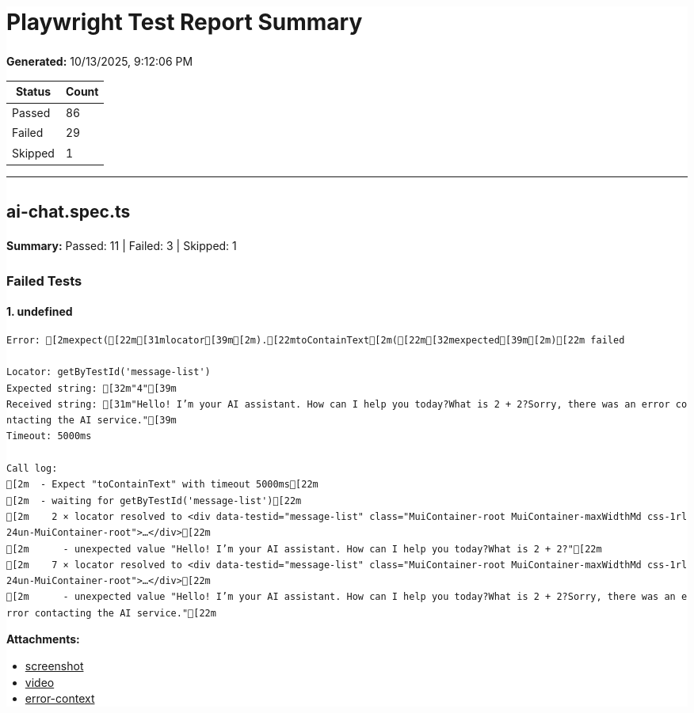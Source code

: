 # Playwright Test Report Summary

**Generated:** 10/13/2025, 9:12:06 PM

| Status | Count |
|--------|-------|
| Passed | 86 |
| Failed | 29 |
| Skipped | 1 |

---

## ai-chat.spec.ts

**Summary:** Passed: 11 | Failed: 3 | Skipped: 1

### Failed Tests
**1. undefined**

```
Error: [2mexpect([22m[31mlocator[39m[2m).[22mtoContainText[2m([22m[32mexpected[39m[2m)[22m failed

Locator: getByTestId('message-list')
Expected string: [32m"4"[39m
Received string: [31m"Hello! I’m your AI assistant. How can I help you today?What is 2 + 2?Sorry, there was an error contacting the AI service."[39m
Timeout: 5000ms

Call log:
[2m  - Expect "toContainText" with timeout 5000ms[22m
[2m  - waiting for getByTestId('message-list')[22m
[2m    2 × locator resolved to <div data-testid="message-list" class="MuiContainer-root MuiContainer-maxWidthMd css-1rl24un-MuiContainer-root">…</div>[22m
[2m      - unexpected value "Hello! I’m your AI assistant. How can I help you today?What is 2 + 2?"[22m
[2m    7 × locator resolved to <div data-testid="message-list" class="MuiContainer-root MuiContainer-maxWidthMd css-1rl24un-MuiContainer-root">…</div>[22m
[2m      - unexpected value "Hello! I’m your AI assistant. How can I help you today?What is 2 + 2?Sorry, there was an error contacting the AI service."[22m
```
**Attachments:**
- [screenshot](../../../test-results/ai-chat-AT-3-LLM-response-appears-after-sending-a-message-chromium/test-failed-1.png)
- [video](../../../test-results/ai-chat-AT-3-LLM-response-appears-after-sending-a-message-chromium/video.webm)
- [error-context](../../../test-results/ai-chat-AT-3-LLM-response-appears-after-sending-a-message-chromium/error-context.md)
